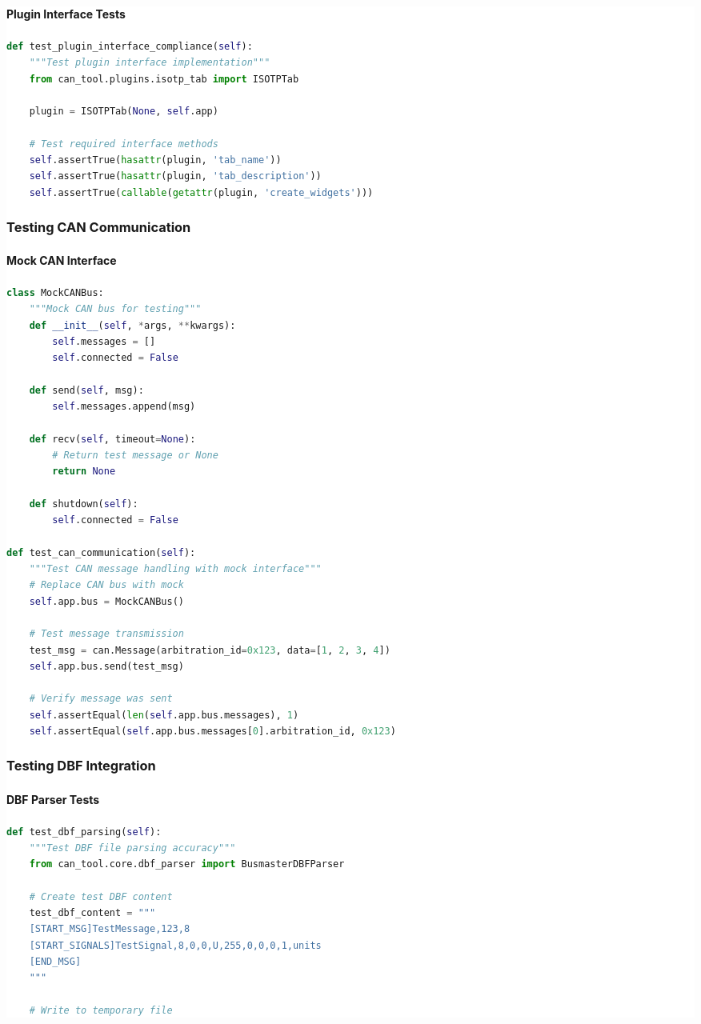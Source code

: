 #### Plugin Interface Tests
```python
def test_plugin_interface_compliance(self):
    """Test plugin interface implementation"""
    from can_tool.plugins.isotp_tab import ISOTPTab
    
    plugin = ISOTPTab(None, self.app)
    
    # Test required interface methods
    self.assertTrue(hasattr(plugin, 'tab_name'))
    self.assertTrue(hasattr(plugin, 'tab_description'))
    self.assertTrue(callable(getattr(plugin, 'create_widgets')))
```

### Testing CAN Communication

#### Mock CAN Interface
```python
class MockCANBus:
    """Mock CAN bus for testing"""
    def __init__(self, *args, **kwargs):
        self.messages = []
        self.connected = False
    
    def send(self, msg):
        self.messages.append(msg)
    
    def recv(self, timeout=None):
        # Return test message or None
        return None
    
    def shutdown(self):
        self.connected = False

def test_can_communication(self):
    """Test CAN message handling with mock interface"""
    # Replace CAN bus with mock
    self.app.bus = MockCANBus()
    
    # Test message transmission
    test_msg = can.Message(arbitration_id=0x123, data=[1, 2, 3, 4])
    self.app.bus.send(test_msg)
    
    # Verify message was sent
    self.assertEqual(len(self.app.bus.messages), 1)
    self.assertEqual(self.app.bus.messages[0].arbitration_id, 0x123)
```

### Testing DBF Integration

#### DBF Parser Tests
```python
def test_dbf_parsing(self):
    """Test DBF file parsing accuracy"""
    from can_tool.core.dbf_parser import BusmasterDBFParser
    
    # Create test DBF content
    test_dbf_content = """
    [START_MSG]TestMessage,123,8
    [START_SIGNALS]TestSignal,8,0,0,U,255,0,0,0,1,units
    [END_MSG]
    """
    
    # Write to temporary file
```